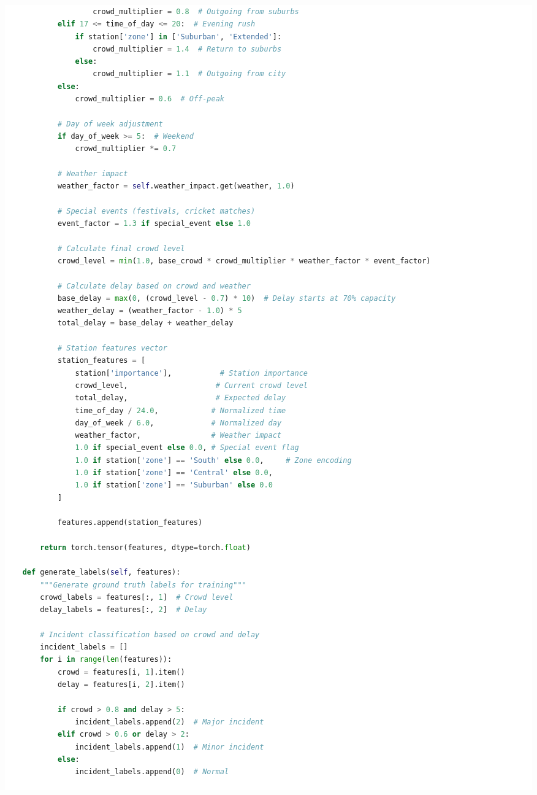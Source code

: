 ```python
                    crowd_multiplier = 0.8  # Outgoing from suburbs
            elif 17 <= time_of_day <= 20:  # Evening rush
                if station['zone'] in ['Suburban', 'Extended']:
                    crowd_multiplier = 1.4  # Return to suburbs
                else:
                    crowd_multiplier = 1.1  # Outgoing from city
            else:
                crowd_multiplier = 0.6  # Off-peak
            
            # Day of week adjustment
            if day_of_week >= 5:  # Weekend
                crowd_multiplier *= 0.7
            
            # Weather impact
            weather_factor = self.weather_impact.get(weather, 1.0)
            
            # Special events (festivals, cricket matches)
            event_factor = 1.3 if special_event else 1.0
            
            # Calculate final crowd level
            crowd_level = min(1.0, base_crowd * crowd_multiplier * weather_factor * event_factor)
            
            # Calculate delay based on crowd and weather
            base_delay = max(0, (crowd_level - 0.7) * 10)  # Delay starts at 70% capacity
            weather_delay = (weather_factor - 1.0) * 5
            total_delay = base_delay + weather_delay
            
            # Station features vector
            station_features = [
                station['importance'],           # Station importance
                crowd_level,                    # Current crowd level
                total_delay,                    # Expected delay
                time_of_day / 24.0,            # Normalized time
                day_of_week / 6.0,             # Normalized day
                weather_factor,                # Weather impact
                1.0 if special_event else 0.0, # Special event flag
                1.0 if station['zone'] == 'South' else 0.0,     # Zone encoding
                1.0 if station['zone'] == 'Central' else 0.0,
                1.0 if station['zone'] == 'Suburban' else 0.0
            ]
            
            features.append(station_features)
        
        return torch.tensor(features, dtype=torch.float)
    
    def generate_labels(self, features):
        """Generate ground truth labels for training"""
        crowd_labels = features[:, 1]  # Crowd level
        delay_labels = features[:, 2]  # Delay
        
        # Incident classification based on crowd and delay
        incident_labels = []
        for i in range(len(features)):
            crowd = features[i, 1].item()
            delay = features[i, 2].item()
            
            if crowd > 0.8 and delay > 5:
                incident_labels.append(2)  # Major incident
            elif crowd > 0.6 or delay > 2:
                incident_labels.append(1)  # Minor incident
            else:
                incident_labels.append(0)  # Normal
        
```